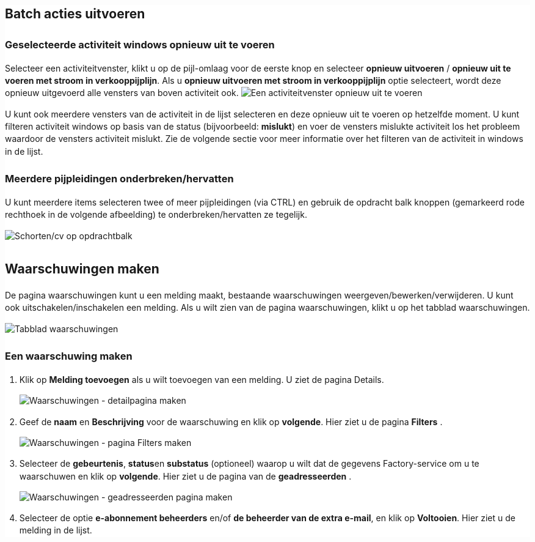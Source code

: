 
## <a name="performing-batch-actions"></a>Batch acties uitvoeren

### <a name="rerun-selected-activity-windows"></a>Geselecteerde activiteit windows opnieuw uit te voeren
Selecteer een activiteitvenster, klikt u op de pijl-omlaag voor de eerste knop en selecteer **opnieuw uitvoeren** / **opnieuw uit te voeren met stroom in verkooppijplijn**. Als u **opnieuw uitvoeren met stroom in verkooppijplijn** optie selecteert, wordt deze opnieuw uitgevoerd alle vensters van boven activiteit ook. 
    ![Een activiteitvenster opnieuw uit te voeren](./media/data-factory-monitor-manage-app/ReRunSlice.png)

U kunt ook meerdere vensters van de activiteit in de lijst selecteren en deze opnieuw uit te voeren op hetzelfde moment. U kunt filteren activiteit windows op basis van de status (bijvoorbeeld: **mislukt**) en voer de vensters mislukte activiteit los het probleem waardoor de vensters activiteit mislukt. Zie de volgende sectie voor meer informatie over het filteren van de activiteit in windows in de lijst.  

### <a name="pauseresume-multiple-pipelines"></a>Meerdere pijpleidingen onderbreken/hervatten
U kunt meerdere items selecteren twee of meer pijpleidingen (via CTRL) en gebruik de opdracht balk knoppen (gemarkeerd rode rechthoek in de volgende afbeelding) te onderbreken/hervatten ze tegelijk.

![Schorten/cv op opdrachtbalk](./media/data-factory-monitor-manage-app/SuspendResumeOnCommandBar.png)

## <a name="creating-alerts"></a>Waarschuwingen maken 
De pagina waarschuwingen kunt u een melding maakt, bestaande waarschuwingen weergeven/bewerken/verwijderen. U kunt ook uitschakelen/inschakelen een melding. Als u wilt zien van de pagina waarschuwingen, klikt u op het tabblad waarschuwingen.

![Tabblad waarschuwingen](./media/data-factory-monitor-manage-app/AlertsTab.png)

### <a name="to-create-an-alert"></a>Een waarschuwing maken

1. Klik op **Melding toevoegen** als u wilt toevoegen van een melding. U ziet de pagina Details. 

    ![Waarschuwingen - detailpagina maken](./media/data-factory-monitor-manage-app/CreateAlertDetailsPage.png)
1. Geef de **naam** en **Beschrijving** voor de waarschuwing en klik op **volgende**. Hier ziet u de pagina **Filters** .

    ![Waarschuwingen - pagina Filters maken](./media/data-factory-monitor-manage-app/CreateAlertFiltersPage.png)

2. Selecteer de **gebeurtenis**, **status**en **substatus** (optioneel) waarop u wilt dat de gegevens Factory-service om u te waarschuwen en klik op **volgende**. Hier ziet u de pagina van de **geadresseerden** .

    ![Waarschuwingen - geadresseerden pagina maken](./media/data-factory-monitor-manage-app/CreateAlertRecipientsPage.png) 
3. Selecteer de optie **e-abonnement beheerders** en/of **de beheerder van de extra e-mail**, en klik op **Voltooien**. Hier ziet u de melding in de lijst. 
    